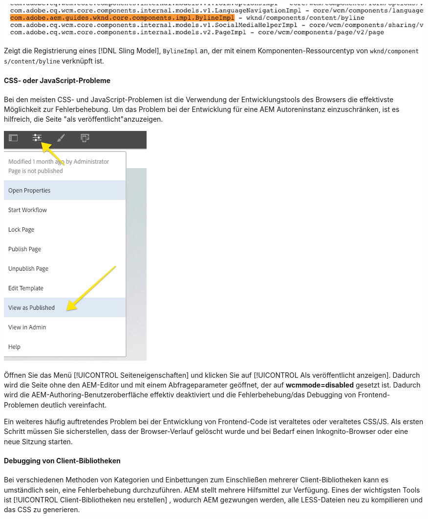 ![Status des Sling-Modells](assets/set-up-a-local-aem-development-environment/sling-model-status.png)

Zeigt die Registrierung eines [!DNL Sling Model], `BylineImpl` an, der mit einem Komponenten-Ressourcentyp von `wknd/components/content/byline` verknüpft ist.

#### CSS- oder JavaScript-Probleme

Bei den meisten CSS- und JavaScript-Problemen ist die Verwendung der Entwicklungstools des Browsers die effektivste Möglichkeit zur Fehlerbehebung. Um das Problem bei der Entwicklung für eine AEM Autoreninstanz einzuschränken, ist es hilfreich, die Seite &quot;als veröffentlicht&quot;anzuzeigen.

![CSS- oder JS-Probleme](assets/set-up-a-local-aem-development-environment/css-and-js-issues.png)

Öffnen Sie das Menü [!UICONTROL Seiteneigenschaften] und klicken Sie auf [!UICONTROL Als veröffentlicht anzeigen]. Dadurch wird die Seite ohne den AEM-Editor und mit einem Abfrageparameter geöffnet, der auf **wcmmode=disabled** gesetzt ist. Dadurch wird die AEM-Authoring-Benutzeroberfläche effektiv deaktiviert und die Fehlerbehebung/das Debugging von Frontend-Problemen deutlich vereinfacht.

Ein weiteres häufig auftretendes Problem bei der Entwicklung von Frontend-Code ist veraltetes oder veraltetes CSS/JS. Als ersten Schritt müssen Sie sicherstellen, dass der Browser-Verlauf gelöscht wurde und bei Bedarf einen Inkognito-Browser oder eine neue Sitzung starten.

#### Debugging von Client-Bibliotheken

Bei verschiedenen Methoden von Kategorien und Einbettungen zum Einschließen mehrerer Client-Bibliotheken kann es umständlich sein, eine Fehlerbehebung durchzuführen. AEM stellt mehrere Hilfsmittel zur Verfügung. Eines der wichtigsten Tools ist [!UICONTROL Client-Bibliotheken neu erstellen] , wodurch AEM gezwungen werden, alle LESS-Dateien neu zu kompilieren und das CSS zu generieren.
